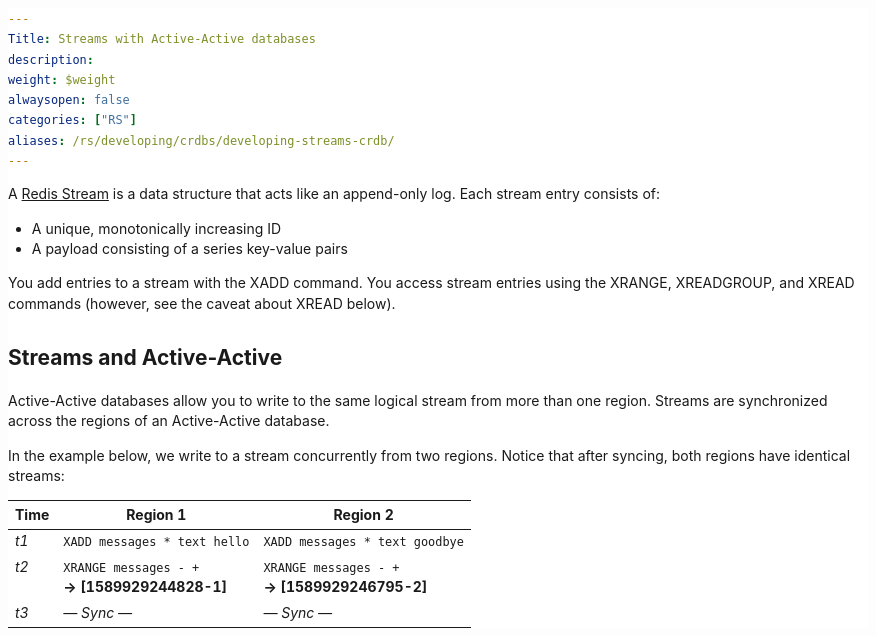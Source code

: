 ```yaml
---
Title: Streams with Active-Active databases
description:
weight: $weight
alwaysopen: false
categories: ["RS"]
aliases: /rs/developing/crdbs/developing-streams-crdb/
---
```

A [Redis Stream](https://redis.io/topics/streams-intro) is a data structure that acts like an append-only log.
Each stream entry consists of:

- A unique, monotonically increasing ID
- A payload consisting of a series key-value pairs

You add entries to a stream with the XADD command. You access stream entries using the XRANGE, XREADGROUP, and XREAD commands (however, see the caveat about XREAD below).

## Streams and Active-Active

Active-Active databases allow you to write to the same logical stream from more than one region.
Streams are synchronized across the regions of an Active-Active database.

In the example below, we write to a stream concurrently from two regions. Notice that after syncing, both regions have identical streams:

<table style='width: auto;'>
<thead>
<tr>
<th>Time</th>
<th>Region 1</th>
<th>Region 2</th>
</tr>
</thead>

<tbody>
<tr>
<td><em>t1</em></td>
<td><code>XADD messages * text hello</code></td>
<td><code>XADD messages * text goodbye</code></td>
</tr>

<tr>
<td><em>t2</em></td>
<td><code>XRANGE messages - +</code> <br/><strong>→ [1589929244828-1]</strong></td>
<td><code>XRANGE messages - +</code> <br/><strong>→ [1589929246795-2]</strong></td>
</tr>

<tr>
<td><em>t3</em></td>
<td><em>— Sync —</em></td>
<td><em>— Sync —</em></td>
</tr>
